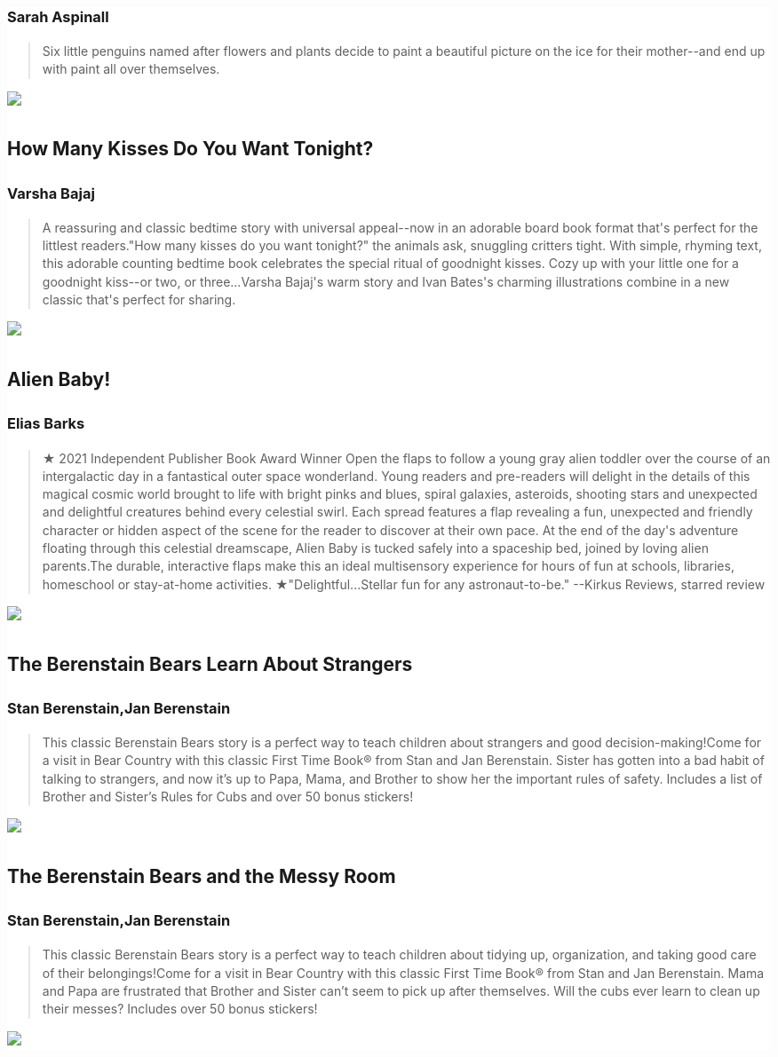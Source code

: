 <h3>Sarah Aspinall</h3>
<p><blockquote>Six little penguins named after flowers and plants decide to paint a beautiful picture on the ice for their mother--and end up with paint all over themselves.</blockquote></p>
</div></div>
<div class="book">
<img src="/static/images/books/childrens-books/QeCePwAACAAJ.jpg" />
<div class="book-content">
<a name='how-many-kisses-do-you-want-tonight'></a>
<h2>How Many Kisses Do You Want Tonight?</h2>
<h3>Varsha Bajaj</h3>
<p><blockquote>A reassuring and classic bedtime story with universal appeal--now in an adorable board book format that's perfect for the littlest readers."How many kisses do you want tonight?" the animals ask, snuggling critters tight. With simple, rhyming text, this adorable counting bedtime book celebrates the special ritual of goodnight kisses. Cozy up with your little one for a goodnight kiss--or two, or three...Varsha Bajaj's warm story and Ivan Bates's charming illustrations combine in a new classic that's perfect for sharing.</blockquote></p>
</div></div>
<div class="book">
<img src="/static/images/books/childrens-books/H1HyxgEACAAJ.jpg" />
<div class="book-content">
<a name='alien-baby'></a>
<h2>Alien Baby!</h2>
<h3>Elias Barks</h3>
<p><blockquote>★ 2021 Independent Publisher Book Award Winner Open the flaps to follow a young gray alien toddler over the course of an intergalactic day in a fantastical outer space wonderland. Young readers and pre-readers will delight in the details of this magical cosmic world brought to life with bright pinks and blues, spiral galaxies, asteroids, shooting stars and unexpected and delightful creatures behind every celestial swirl. Each spread features a flap revealing a fun, unexpected and friendly character or hidden aspect of the scene for the reader to discover at their own pace. At the end of the day's adventure floating through this celestial dreamscape, Alien Baby is tucked safely into a spaceship bed, joined by loving alien parents.The durable, interactive flaps make this an ideal multisensory experience for hours of fun at schools, libraries, homeschool or stay-at-home activities. ★"Delightful...Stellar fun for any astronaut-to-be." --Kirkus Reviews, starred review</blockquote></p>
</div></div>
<div class="book">
<img src="/static/images/books/childrens-books/QR_TrlLLEO0C.jpg" />
<div class="book-content">
<a name='the-berenstain-bears-learn-about-strangers'></a>
<h2>The Berenstain Bears Learn About Strangers</h2>
<h3>Stan Berenstain,Jan Berenstain</h3>
<p><blockquote>This classic Berenstain Bears story is a perfect way to teach children about strangers and good decision-making!Come for a visit in Bear Country with this classic First Time Book® from Stan and Jan Berenstain. Sister has gotten into a bad habit of talking to strangers, and now it’s up to Papa, Mama, and Brother to show her the important rules of safety. Includes a list of Brother and Sister’s Rules for Cubs and over 50 bonus stickers!</blockquote></p>
</div></div>
<div class="book">
<img src="/static/images/books/childrens-books/w_ZvDwAAQBAJ.jpg" />
<div class="book-content">
<a name='the-berenstain-bears-and-the-messy-room'></a>
<h2>The Berenstain Bears and the Messy Room</h2>
<h3>Stan Berenstain,Jan Berenstain</h3>
<p><blockquote>This classic Berenstain Bears story is a perfect way to teach children about tidying up, organization, and taking good care of their belongings!Come for a visit in Bear Country with this classic First Time Book® from Stan and Jan Berenstain. Mama and Papa are frustrated that Brother and Sister can’t seem to pick up after themselves. Will the cubs ever learn to clean up their messes? Includes over 50 bonus stickers!</blockquote></p>
</div></div>
<div class="book">
<img src="/static/images/books/childrens-books/9rPuAgAACAAJ.jpg" />